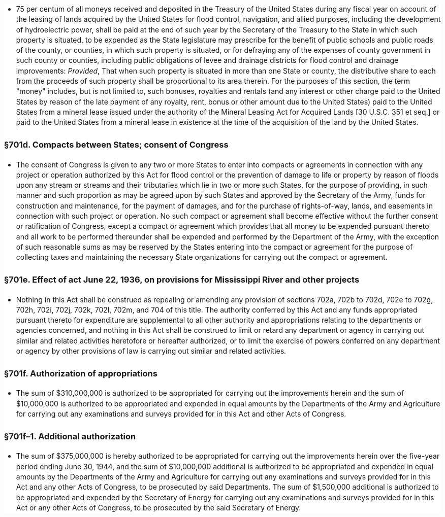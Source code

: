 * 75 per centum of all moneys received and deposited in the Treasury of the United States during any fiscal year on account of the leasing of lands acquired by the United States for flood control, navigation, and allied purposes, including the development of hydroelectric power, shall be paid at the end of such year by the Secretary of the Treasury to the State in which such property is situated, to be expended as the State legislature may prescribe for the benefit of public schools and public roads of the county, or counties, in which such property is situated, or for defraying any of the expenses of county government in such county or counties, including public obligations of levee and drainage districts for flood control and drainage improvements: _Provided_, That when such property is situated in more than one State or county, the distributive share to each from the proceeds of such property shall be proportional to its area therein. For the purposes of this section, the term "money" includes, but is not limited to, such bonuses, royalties and rentals (and any interest or other charge paid to the United States by reason of the late payment of any royalty, rent, bonus or other amount due to the United States) paid to the United States from a mineral lease issued under the authority of the Mineral Leasing Act for Acquired Lands [30 U.S.C. 351 et seq.] or paid to the United States from a mineral lease in existence at the time of the acquisition of the land by the United States.

### §701d. Compacts between States; consent of Congress
* The consent of Congress is given to any two or more States to enter into compacts or agreements in connection with any project or operation authorized by this Act for flood control or the prevention of damage to life or property by reason of floods upon any stream or streams and their tributaries which lie in two or more such States, for the purpose of providing, in such manner and such proportion as may be agreed upon by such States and approved by the Secretary of the Army, funds for construction and maintenance, for the payment of damages, and for the purchase of rights-of-way, lands, and easements in connection with such project or operation. No such compact or agreement shall become effective without the further consent or ratification of Congress, except a compact or agreement which provides that all money to be expended pursuant thereto and all work to be performed thereunder shall be expended and performed by the Department of the Army, with the exception of such reasonable sums as may be reserved by the States entering into the compact or agreement for the purpose of collecting taxes and maintaining the necessary State organizations for carrying out the compact or agreement.

### §701e. Effect of act June 22, 1936, on provisions for Mississippi River and other projects
* Nothing in this Act shall be construed as repealing or amending any provision of sections 702a, 702b to 702d, 702e to 702g, 702h, 702i, 702j, 702k, 702l, 702m, and 704 of this title. The authority conferred by this Act and any funds appropriated pursuant thereto for expenditure are supplemental to all other authority and appropriations relating to the departments or agencies concerned, and nothing in this Act shall be construed to limit or retard any department or agency in carrying out similar and related activities heretofore or hereafter authorized, or to limit the exercise of powers conferred on any department or agency by other provisions of law is carrying out similar and related activities.

### §701f. Authorization of appropriations
* The sum of $310,000,000 is authorized to be appropriated for carrying out the improvements herein and the sum of $10,000,000 is authorized to be appropriated and expended in equal amounts by the Departments of the Army and Agriculture for carrying out any examinations and surveys provided for in this Act and other Acts of Congress.

### §701f–1. Additional authorization
* The sum of $375,000,000 is hereby authorized to be appropriated for carrying out the improvements herein over the five-year period ending June 30, 1944, and the sum of $10,000,000 additional is authorized to be appropriated and expended in equal amounts by the Departments of the Army and Agriculture for carrying out any examinations and surveys provided for in this Act and any other Acts of Congress, to be prosecuted by said Departments. The sum of $1,500,000 additional is authorized to be appropriated and expended by the Secretary of Energy for carrying out any examinations and surveys provided for in this Act or any other Acts of Congress, to be prosecuted by the said Secretary of Energy.
